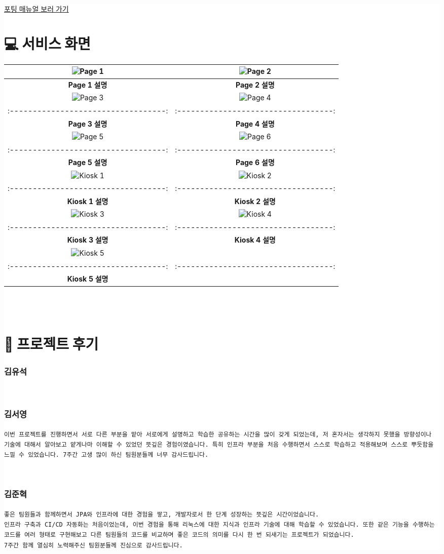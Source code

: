 [포팅 매뉴얼 보러 가기](https://whereisawedhi.notion.site/Auto-store-6eee2d733145412788c738e4fade9307?pvs=4)
<br>

# 💻 서비스 화면

| ![Page 1](./READMEfile/page1.png)  | ![Page 2](./READMEfile/page2.png)  |
|:----------------------------------:|:----------------------------------:|
| **Page 1 설명**                    | **Page 2 설명**                    |
| ![Page 3](./READMEfile/page3.png)  | ![Page 4](./READMEfile/page4.png)  |
|:----------------------------------:|:----------------------------------:|
| **Page 3 설명**                    | **Page 4 설명**                    |
| ![Page 5](./READMEfile/page5.png)  | ![Page 6](./READMEfile/page6.png)  |
|:----------------------------------:|:----------------------------------:|
| **Page 5 설명**                    | **Page 6 설명**                    |
| ![Kiosk 1](./READMEfile/kiosk1.png)| ![Kiosk 2](./READMEfile/kiosk2.png)|
|:----------------------------------:|:----------------------------------:|
| **Kiosk 1 설명**                   | **Kiosk 2 설명**                   |
| ![Kiosk 3](./READMEfile/kiosk3.png)| ![Kiosk 4](./READMEfile/kiosk4.png)|
|:----------------------------------:|:----------------------------------:|
| **Kiosk 3 설명**                   | **Kiosk 4 설명**                   |
| ![Kiosk 5](./READMEfile/kiosk5.png)|                                  |
|:----------------------------------:|:----------------------------------:|
| **Kiosk 5 설명**                   |                                    |




<br>

<br>

# 📝 프로젝트 후기

### 김유석
```

```

<br>

### 김서영
```
이번 프로젝트를 진행하면서 서로 다른 부분을 맡아 서로에게 설명하고 학습한 공유하는 시간을 많이 갖게 되었는데, 저 혼자서는 생각하지 못했을 방향성이나 기술에 대해서 알아보고 얕게나마 이해할 수 있었던 뜻깊은 경험이였습니다. 특히 인프라 부분을 처음 수행하면서 스스로 학습하고 적용해보며 스스로 뿌듯함을 느낄 수 있었습니다. 7주간 고생 많이 하신 팀원분들께 너무 감사드립니다.
```

<br>

### 김준혁
```
좋은 팀원들과 함께하면서 JPA와 인프라에 대한 경험을 쌓고, 개발자로서 한 단계 성장하는 뜻깊은 시간이었습니다. 
인프라 구축과 CI/CD 자동화는 처음이었는데, 이번 경험을 통해 리눅스에 대한 지식과 인프라 기술에 대해 학습할 수 있었습니다. 또한 같은 기능을 수행하는 코드를 여러 형태로 구현해보고 다른 팀원들의 코드를 비교하며 좋은 코드의 의미를 다시 한 번 되새기는 프로젝트가 되었습니다.
7주간 함께 열심히 노력해주신 팀원분들께 진심으로 감사드립니다.
```
